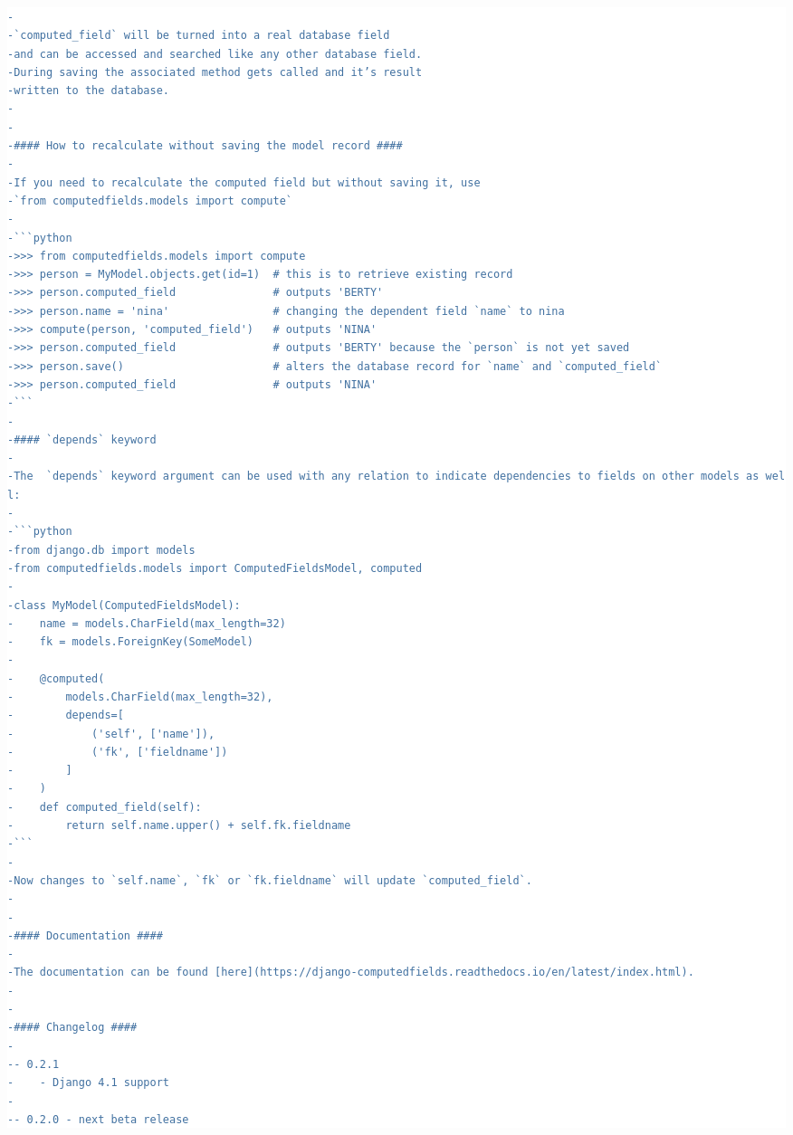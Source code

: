 ```diff
-
-`computed_field` will be turned into a real database field
-and can be accessed and searched like any other database field.
-During saving the associated method gets called and it’s result
-written to the database. 
-
-
-#### How to recalculate without saving the model record ####
-
-If you need to recalculate the computed field but without saving it, use
-`from computedfields.models import compute`
-
-```python
->>> from computedfields.models import compute
->>> person = MyModel.objects.get(id=1)  # this is to retrieve existing record
->>> person.computed_field               # outputs 'BERTY'
->>> person.name = 'nina'                # changing the dependent field `name` to nina
->>> compute(person, 'computed_field')   # outputs 'NINA'
->>> person.computed_field               # outputs 'BERTY' because the `person` is not yet saved
->>> person.save()                       # alters the database record for `name` and `computed_field`
->>> person.computed_field               # outputs 'NINA'
-```
-
-#### `depends` keyword
-
-The  `depends` keyword argument can be used with any relation to indicate dependencies to fields on other models as well:
-
-```python
-from django.db import models
-from computedfields.models import ComputedFieldsModel, computed
-
-class MyModel(ComputedFieldsModel):
-    name = models.CharField(max_length=32)
-    fk = models.ForeignKey(SomeModel)
-
-    @computed(
-        models.CharField(max_length=32),
-        depends=[
-            ('self', ['name']),
-            ('fk', ['fieldname'])
-        ]
-    )
-    def computed_field(self):
-        return self.name.upper() + self.fk.fieldname
-```
-
-Now changes to `self.name`, `fk` or `fk.fieldname` will update `computed_field`.
-
-
-#### Documentation ####
-
-The documentation can be found [here](https://django-computedfields.readthedocs.io/en/latest/index.html).
-
-
-#### Changelog ####
-
-- 0.2.1
-    - Django 4.1 support
-
-- 0.2.0 - next beta release
```